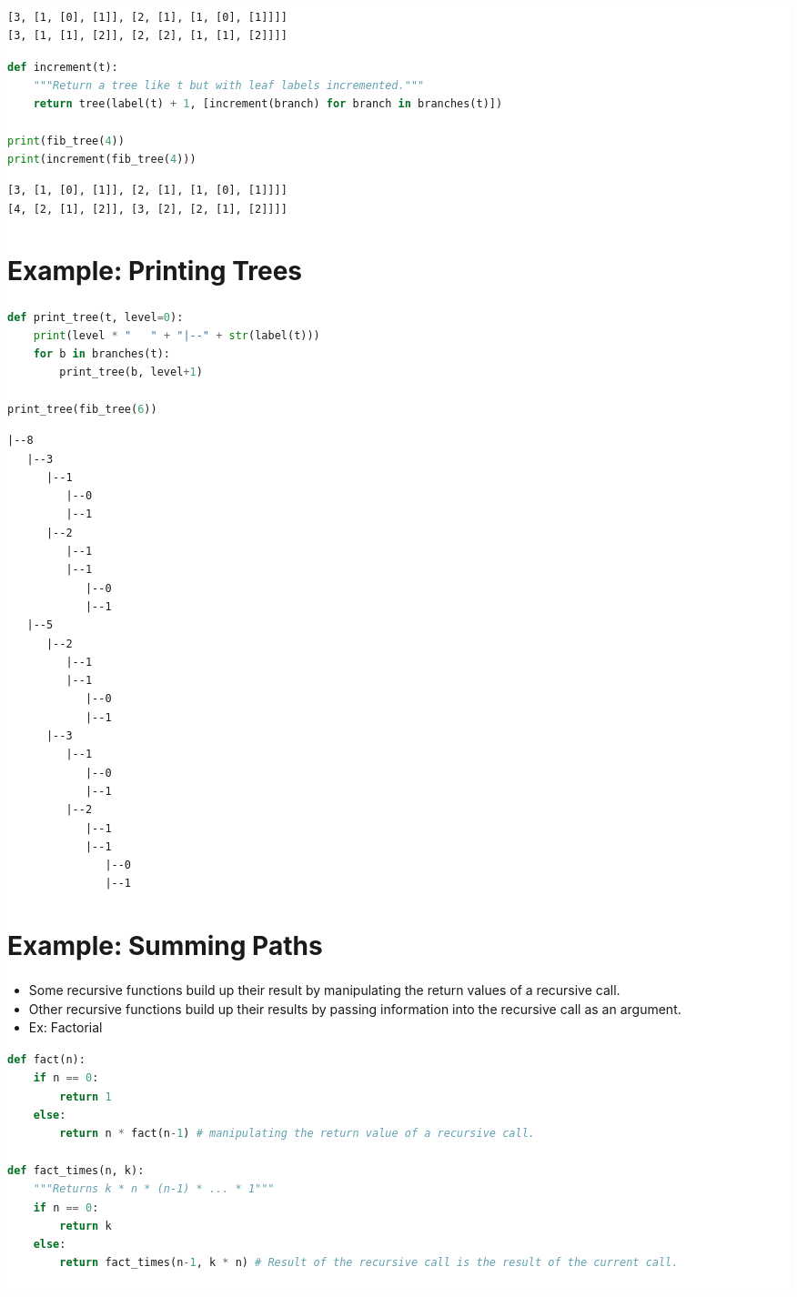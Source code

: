     [3, [1, [0], [1]], [2, [1], [1, [0], [1]]]]
    [3, [1, [1], [2]], [2, [2], [1, [1], [2]]]]



```python
def increment(t):
    """Return a tree like t but with leaf labels incremented."""
    return tree(label(t) + 1, [increment(branch) for branch in branches(t)])

print(fib_tree(4))
print(increment(fib_tree(4)))
```

    [3, [1, [0], [1]], [2, [1], [1, [0], [1]]]]
    [4, [2, [1], [2]], [3, [2], [2, [1], [2]]]]


# Example: Printing Trees



```python
def print_tree(t, level=0):
    print(level * "   " + "|--" + str(label(t)))
    for b in branches(t):
        print_tree(b, level+1)

print_tree(fib_tree(6))
```

    |--8
       |--3
          |--1
             |--0
             |--1
          |--2
             |--1
             |--1
                |--0
                |--1
       |--5
          |--2
             |--1
             |--1
                |--0
                |--1
          |--3
             |--1
                |--0
                |--1
             |--2
                |--1
                |--1
                   |--0
                   |--1


# Example: Summing Paths
- Some recursive functions build up their result by manipulating the return values of a recursive call.
- Other recursive functions build up their results by passing information into the recursive call as an argument. 
- Ex: Factorial


```python
def fact(n):
    if n == 0:
        return 1
    else:
        return n * fact(n-1) # manipulating the return value of a recursive call.
    
def fact_times(n, k):
    """Returns k * n * (n-1) * ... * 1"""
    if n == 0:
        return k
    else:
        return fact_times(n-1, k * n) # Result of the recursive call is the result of the current call.
    

```
